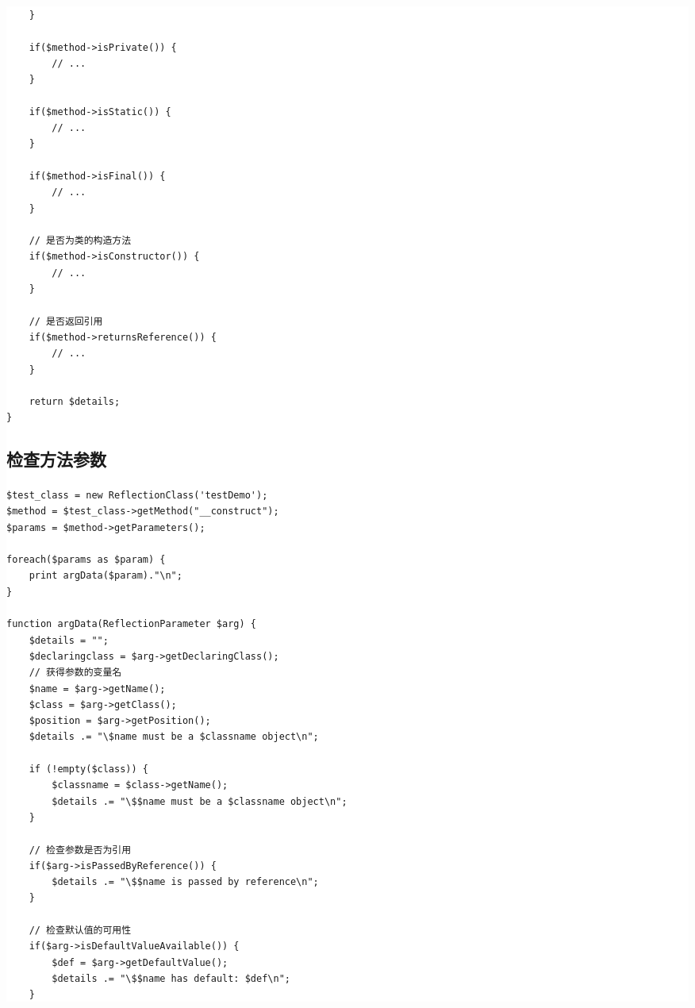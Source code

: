 ```
    }

    if($method->isPrivate()) {
        // ...
    }

    if($method->isStatic()) {
        // ...
    }

    if($method->isFinal()) {
        // ...
    }

    // 是否为类的构造方法
    if($method->isConstructor()) {
        // ...
    }

    // 是否返回引用
    if($method->returnsReference()) {
        // ...
    }

    return $details;
}
```

## 检查方法参数

```
$test_class = new ReflectionClass('testDemo');
$method = $test_class->getMethod("__construct");
$params = $method->getParameters();

foreach($params as $param) {
    print argData($param)."\n";
}

function argData(ReflectionParameter $arg) {
    $details = "";
    $declaringclass = $arg->getDeclaringClass();
    // 获得参数的变量名
    $name = $arg->getName();
    $class = $arg->getClass();
    $position = $arg->getPosition();
    $details .= "\$name must be a $classname object\n";

    if (!empty($class)) {
        $classname = $class->getName();
        $details .= "\$$name must be a $classname object\n";
    }

    // 检查参数是否为引用
    if($arg->isPassedByReference()) {
        $details .= "\$$name is passed by reference\n";
    }

    // 检查默认值的可用性
    if($arg->isDefaultValueAvailable()) {
        $def = $arg->getDefaultValue();
        $details .= "\$$name has default: $def\n";
    }
```